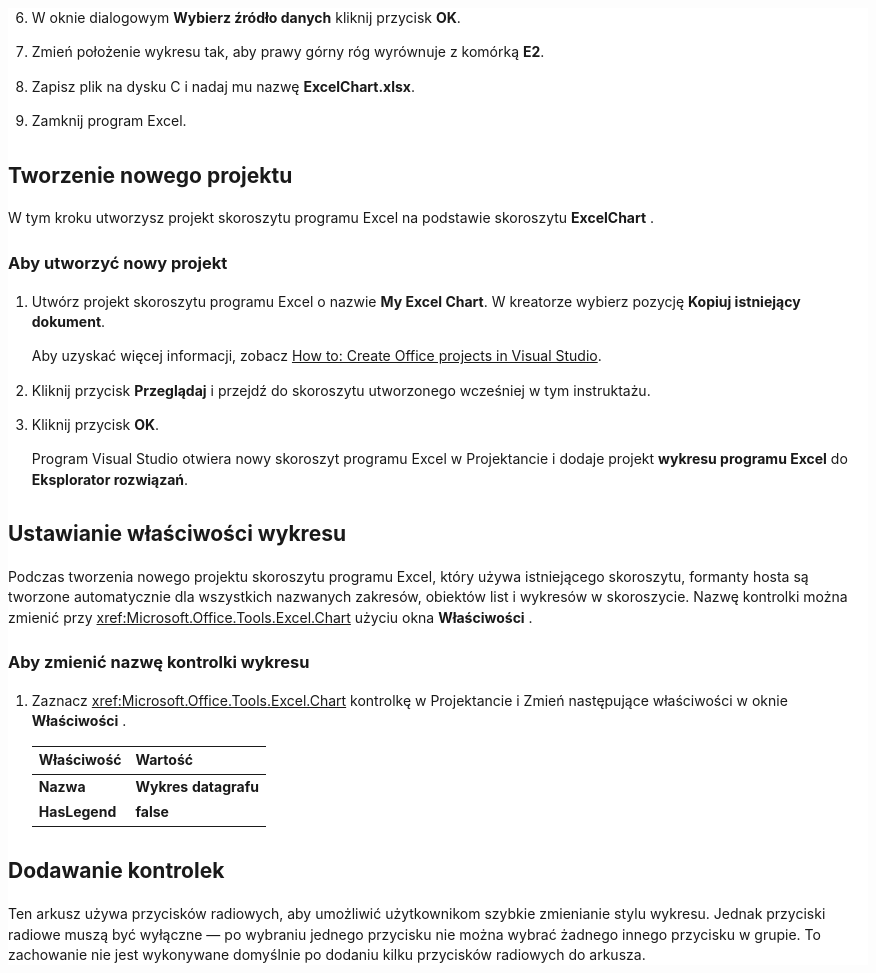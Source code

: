 6. W oknie dialogowym **Wybierz źródło danych** kliknij przycisk **OK**.

7. Zmień położenie wykresu tak, aby prawy górny róg wyrównuje z komórką **E2**.

8. Zapisz plik na dysku C i nadaj mu nazwę **ExcelChart.xlsx**.

9. Zamknij program Excel.

## <a name="create-a-new-project"></a>Tworzenie nowego projektu
 W tym kroku utworzysz projekt skoroszytu programu Excel na podstawie skoroszytu **ExcelChart** .

### <a name="to-create-a-new-project"></a>Aby utworzyć nowy projekt

1. Utwórz projekt skoroszytu programu Excel o nazwie **My Excel Chart**. W kreatorze wybierz pozycję **Kopiuj istniejący dokument**.

     Aby uzyskać więcej informacji, zobacz [How to: Create Office projects in Visual Studio](../vsto/how-to-create-office-projects-in-visual-studio.md).

2. Kliknij przycisk **Przeglądaj** i przejdź do skoroszytu utworzonego wcześniej w tym instruktażu.

3. Kliknij przycisk **OK**.

     Program Visual Studio otwiera nowy skoroszyt programu Excel w Projektancie i dodaje projekt **wykresu programu Excel** do **Eksplorator rozwiązań**.

## <a name="set-properties-of-the-chart"></a>Ustawianie właściwości wykresu
 Podczas tworzenia nowego projektu skoroszytu programu Excel, który używa istniejącego skoroszytu, formanty hosta są tworzone automatycznie dla wszystkich nazwanych zakresów, obiektów list i wykresów w skoroszycie. Nazwę kontrolki można zmienić przy <xref:Microsoft.Office.Tools.Excel.Chart> użyciu okna **Właściwości** .

### <a name="to-change-the-name-of-the-chart-control"></a>Aby zmienić nazwę kontrolki wykresu

1. Zaznacz <xref:Microsoft.Office.Tools.Excel.Chart> kontrolkę w Projektancie i Zmień następujące właściwości w oknie **Właściwości** .

    |Właściwość|Wartość|
    |--------------|-----------|
    |**Nazwa**|**Wykres datagrafu**|
    |**HasLegend**|**false**|

## <a name="add-controls"></a>Dodawanie kontrolek
 Ten arkusz używa przycisków radiowych, aby umożliwić użytkownikom szybkie zmienianie stylu wykresu. Jednak przyciski radiowe muszą być wyłączne — po wybraniu jednego przycisku nie można wybrać żadnego innego przycisku w grupie. To zachowanie nie jest wykonywane domyślnie po dodaniu kilku przycisków radiowych do arkusza.
